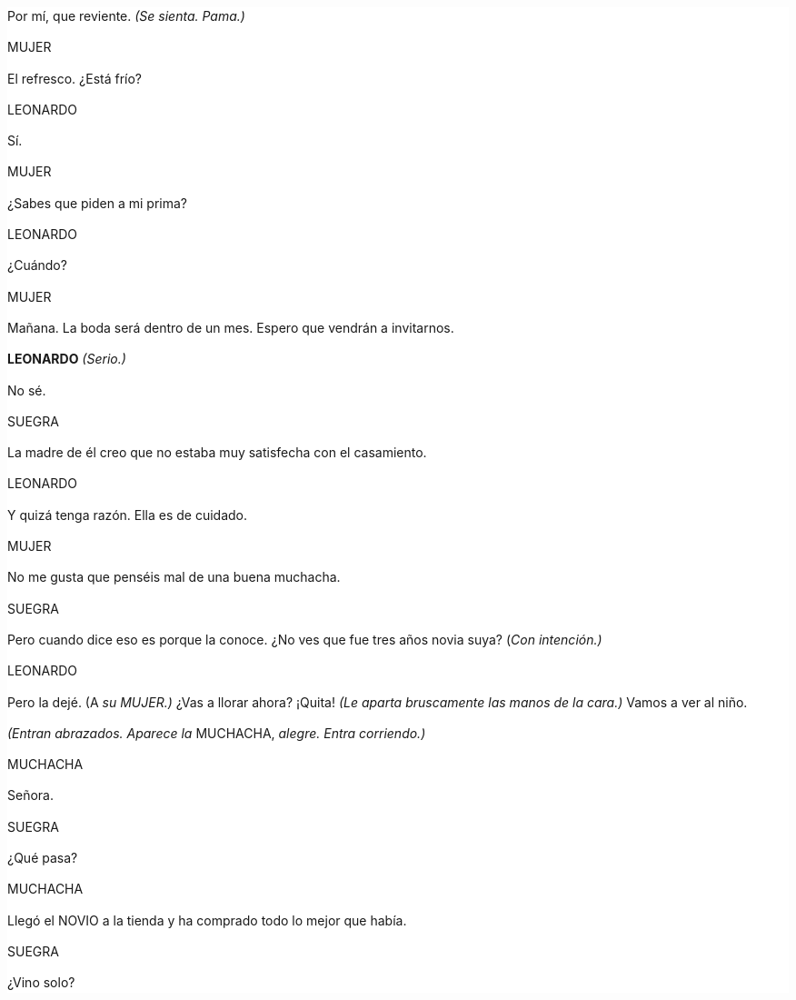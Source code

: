 Por mí, que reviente. *(Se sienta. Pama.)*

MUJER

El refresco. ¿Está frío?

LEONARDO

Sí.

MUJER

¿Sabes que piden a mi prima?

LEONARDO

¿Cuándo?

MUJER

Mañana. La boda será dentro de un mes. Espero que vendrán a invitarnos.

**LEONARDO** *(Serio.)*

No sé.

SUEGRA

La madre de él creo que no estaba muy satisfecha con el casamiento.

LEONARDO

Y quizá tenga razón. Ella es de cuidado.

MUJER

No me gusta que penséis mal de una buena muchacha.

SUEGRA

Pero cuando dice eso es porque la conoce. ¿No ves que fue tres años novia suya? (*Con intención.)*

LEONARDO

Pero la dejé. (A *su MUJER.)* ¿Vas a llorar ahora? ¡Quita! *(Le aparta bruscamente las manos de la cara.)* Vamos a ver al niño.

*(Entran abrazados. Aparece la* MUCHACHA, *alegre. Entra corriendo.)*

MUCHACHA

Señora.

SUEGRA

¿Qué pasa?

MUCHACHA

Llegó el NOVIO a la tienda y ha comprado todo lo mejor que había.

SUEGRA

¿Vino solo?
